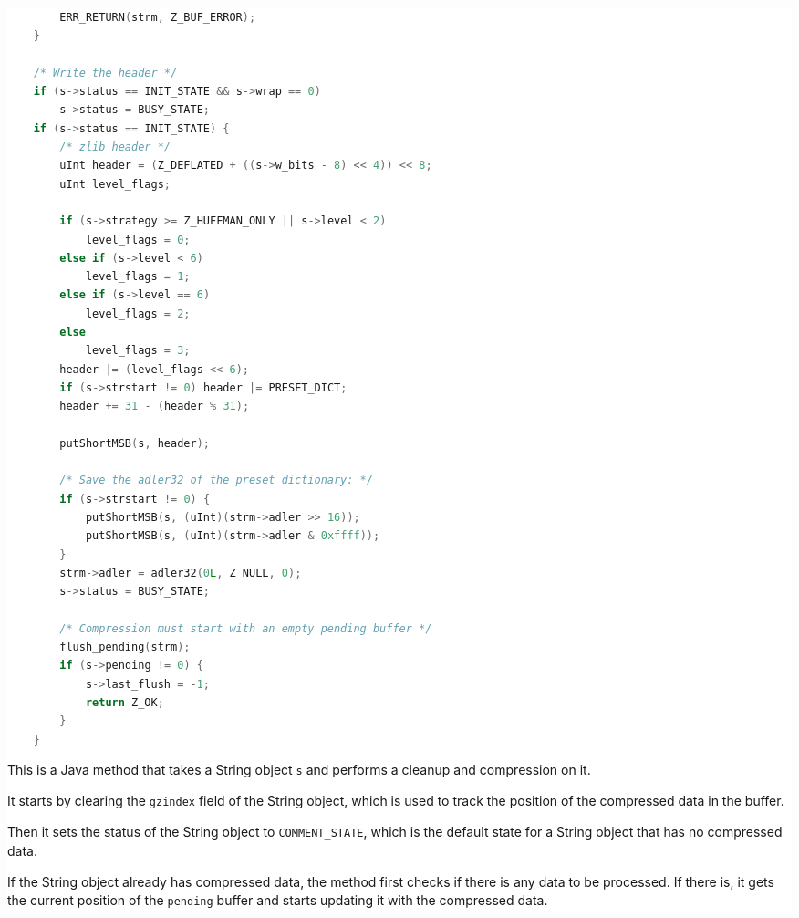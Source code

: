 ```cpp
        ERR_RETURN(strm, Z_BUF_ERROR);
    }

    /* Write the header */
    if (s->status == INIT_STATE && s->wrap == 0)
        s->status = BUSY_STATE;
    if (s->status == INIT_STATE) {
        /* zlib header */
        uInt header = (Z_DEFLATED + ((s->w_bits - 8) << 4)) << 8;
        uInt level_flags;

        if (s->strategy >= Z_HUFFMAN_ONLY || s->level < 2)
            level_flags = 0;
        else if (s->level < 6)
            level_flags = 1;
        else if (s->level == 6)
            level_flags = 2;
        else
            level_flags = 3;
        header |= (level_flags << 6);
        if (s->strstart != 0) header |= PRESET_DICT;
        header += 31 - (header % 31);

        putShortMSB(s, header);

        /* Save the adler32 of the preset dictionary: */
        if (s->strstart != 0) {
            putShortMSB(s, (uInt)(strm->adler >> 16));
            putShortMSB(s, (uInt)(strm->adler & 0xffff));
        }
        strm->adler = adler32(0L, Z_NULL, 0);
        s->status = BUSY_STATE;

        /* Compression must start with an empty pending buffer */
        flush_pending(strm);
        if (s->pending != 0) {
            s->last_flush = -1;
            return Z_OK;
        }
    }
```

This is a Java method that takes a String object `s` and performs a cleanup and compression on it.

It starts by clearing the `gzindex` field of the String object, which is used to track the position of the compressed data in the buffer.

Then it sets the status of the String object to `COMMENT_STATE`, which is the default state for a String object that has no compressed data.

If the String object already has compressed data, the method first checks if there is any data to be processed. If there is, it gets the current position of the `pending` buffer and starts updating it with the compressed data.
